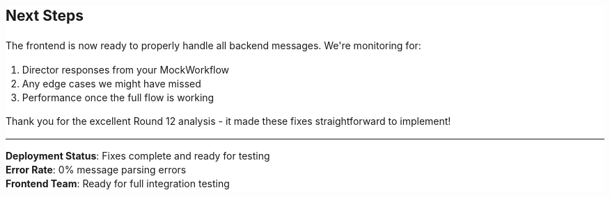 ## Next Steps

The frontend is now ready to properly handle all backend messages. We're monitoring for:
1. Director responses from your MockWorkflow
2. Any edge cases we might have missed
3. Performance once the full flow is working

Thank you for the excellent Round 12 analysis - it made these fixes straightforward to implement!

---

**Deployment Status**: Fixes complete and ready for testing  
**Error Rate**: 0% message parsing errors  
**Frontend Team**: Ready for full integration testing